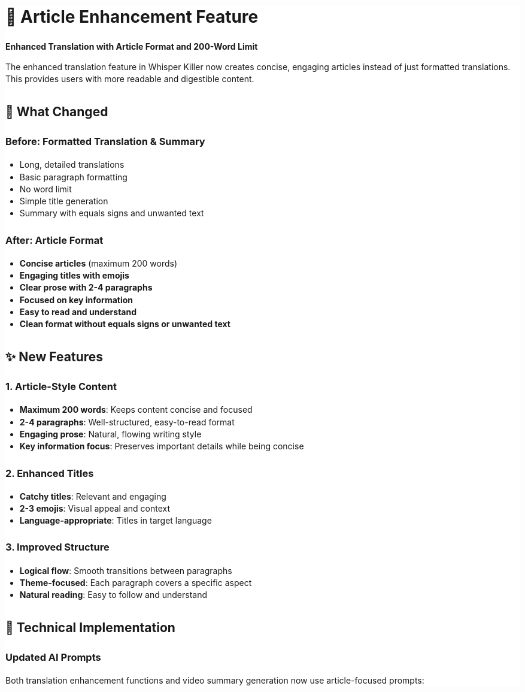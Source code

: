 # 📝 Article Enhancement Feature

**Enhanced Translation with Article Format and 200-Word Limit**

The enhanced translation feature in Whisper Killer now creates concise, engaging articles instead of just formatted translations. This provides users with more readable and digestible content.

## 🎯 **What Changed**

### **Before: Formatted Translation & Summary**
- Long, detailed translations
- Basic paragraph formatting
- No word limit
- Simple title generation
- Summary with equals signs and unwanted text

### **After: Article Format**
- **Concise articles** (maximum 200 words)
- **Engaging titles with emojis**
- **Clear prose with 2-4 paragraphs**
- **Focused on key information**
- **Easy to read and understand**
- **Clean format without equals signs or unwanted text**

## ✨ **New Features**

### **1. Article-Style Content**
- **Maximum 200 words**: Keeps content concise and focused
- **2-4 paragraphs**: Well-structured, easy-to-read format
- **Engaging prose**: Natural, flowing writing style
- **Key information focus**: Preserves important details while being concise

### **2. Enhanced Titles**
- **Catchy titles**: Relevant and engaging
- **2-3 emojis**: Visual appeal and context
- **Language-appropriate**: Titles in target language

### **3. Improved Structure**
- **Logical flow**: Smooth transitions between paragraphs
- **Theme-focused**: Each paragraph covers a specific aspect
- **Natural reading**: Easy to follow and understand

## 🔧 **Technical Implementation**

### **Updated AI Prompts**
Both translation enhancement functions and video summary generation now use article-focused prompts:
